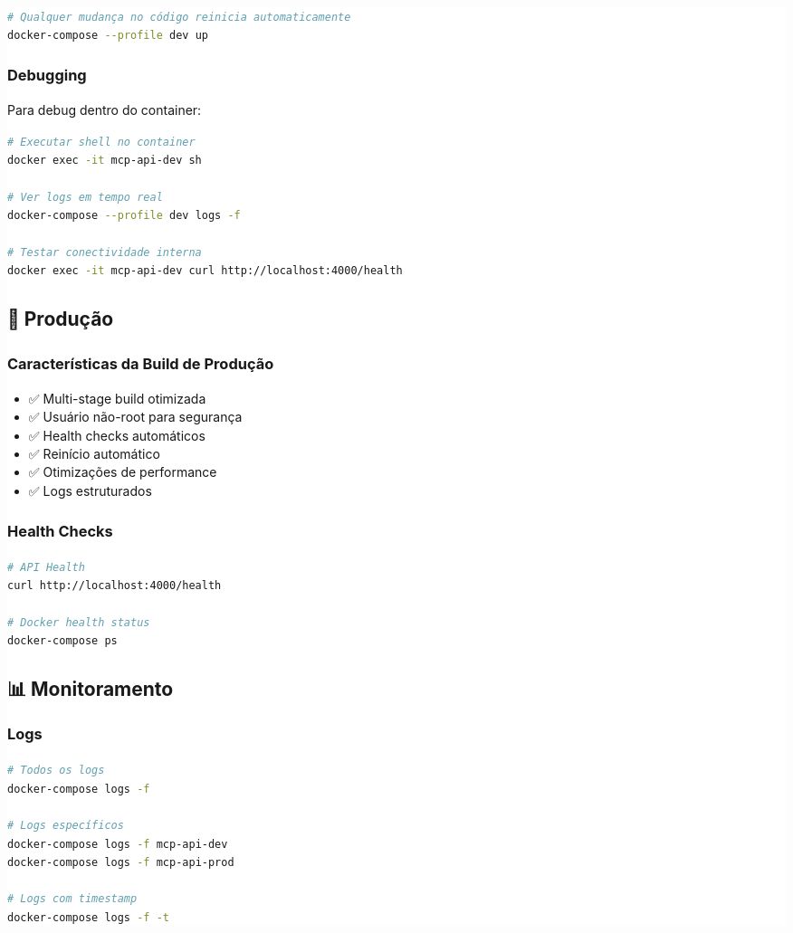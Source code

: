 ```bash
# Qualquer mudança no código reinicia automaticamente
docker-compose --profile dev up
```

### Debugging
Para debug dentro do container:

```bash
# Executar shell no container
docker exec -it mcp-api-dev sh

# Ver logs em tempo real
docker-compose --profile dev logs -f

# Testar conectividade interna
docker exec -it mcp-api-dev curl http://localhost:4000/health
```

## 🚀 Produção

### Características da Build de Produção

- ✅ Multi-stage build otimizada
- ✅ Usuário não-root para segurança
- ✅ Health checks automáticos
- ✅ Reinício automático
- ✅ Otimizações de performance
- ✅ Logs estruturados

### Health Checks

```bash
# API Health
curl http://localhost:4000/health

# Docker health status
docker-compose ps
```

## 📊 Monitoramento

### Logs

```bash
# Todos os logs
docker-compose logs -f

# Logs específicos
docker-compose logs -f mcp-api-dev
docker-compose logs -f mcp-api-prod

# Logs com timestamp
docker-compose logs -f -t
```
